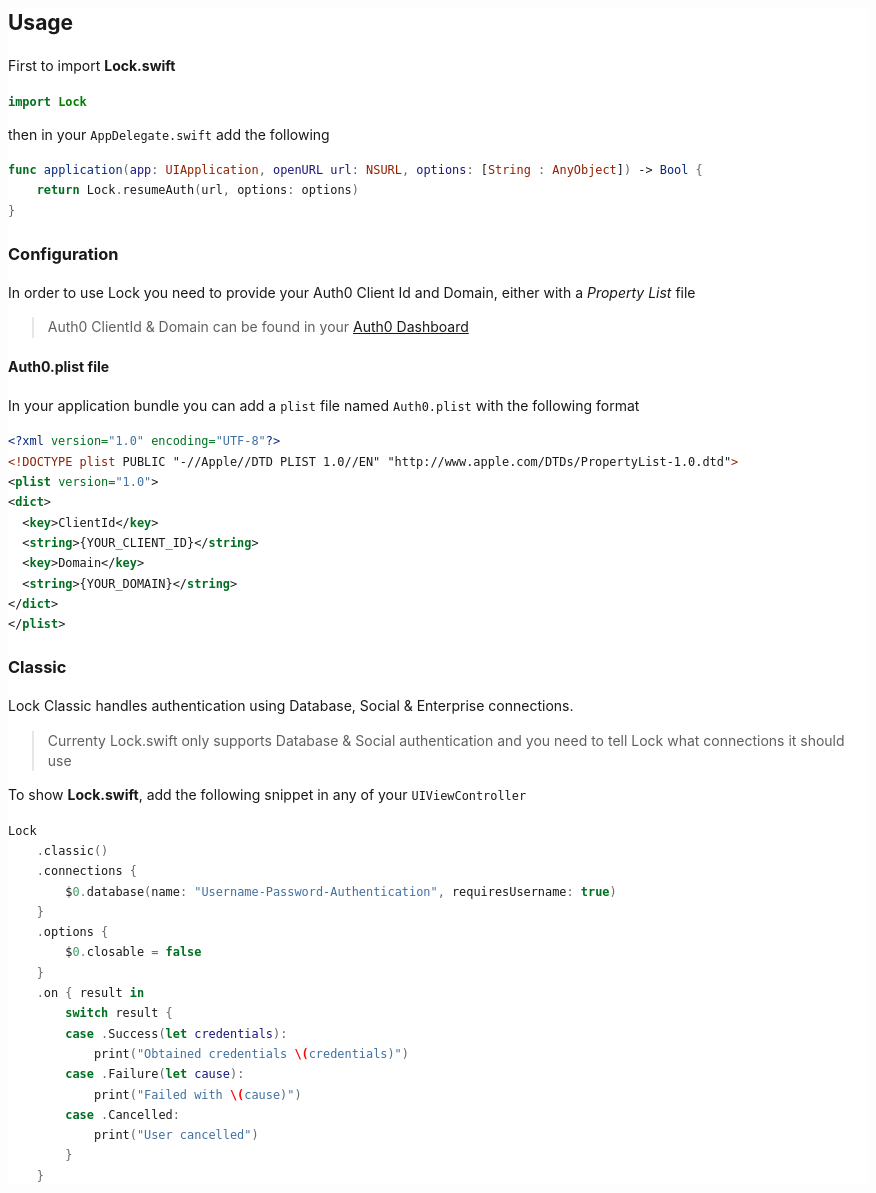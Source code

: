 ## Usage

First to import **Lock.swift**

```swift
import Lock
```

then in your `AppDelegate.swift` add the following

```swift
func application(app: UIApplication, openURL url: NSURL, options: [String : AnyObject]) -> Bool {
    return Lock.resumeAuth(url, options: options)
}
```

### Configuration

In order to use Lock you need to provide your Auth0 Client Id and Domain, either with a *Property List* file

> Auth0 ClientId & Domain can be found in your [Auth0 Dashboard](https://manage.auth0.com)

#### Auth0.plist file

In your application bundle you can add a `plist` file named `Auth0.plist` with the following format

```xml
<?xml version="1.0" encoding="UTF-8"?>
<!DOCTYPE plist PUBLIC "-//Apple//DTD PLIST 1.0//EN" "http://www.apple.com/DTDs/PropertyList-1.0.dtd">
<plist version="1.0">
<dict>
  <key>ClientId</key>
  <string>{YOUR_CLIENT_ID}</string>
  <key>Domain</key>
  <string>{YOUR_DOMAIN}</string>
</dict>
</plist>
```

### Classic 

Lock Classic handles authentication using Database, Social & Enterprise connections.

> Currenty Lock.swift only supports Database & Social authentication and you need to tell Lock what connections it should use

To show **Lock.swift**, add the following snippet in any of your `UIViewController`

```swift
Lock
    .classic()
    .connections {
        $0.database(name: "Username-Password-Authentication", requiresUsername: true)
    }
    .options {
        $0.closable = false
    }
    .on { result in
        switch result {
        case .Success(let credentials):
            print("Obtained credentials \(credentials)")
        case .Failure(let cause):
            print("Failed with \(cause)")
        case .Cancelled:
            print("User cancelled")
        }
    }
```